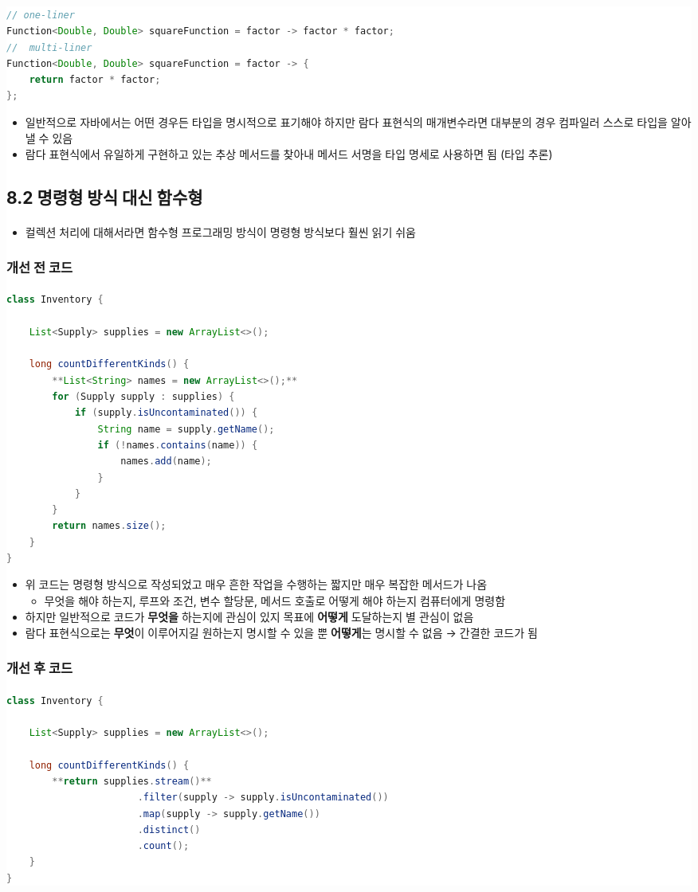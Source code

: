 ```java
// one-liner
Function<Double, Double> squareFunction = factor -> factor * factor;
//  multi-liner
Function<Double, Double> squareFunction = factor -> {
    return factor * factor;
};
```

- 일반적으로 자바에서는 어떤 경우든 타입을 명시적으로 표기해야 하지만 람다 표현식의 매개변수라면 대부분의 경우 컴파일러 스스로 타입을 알아낼 수 있음
- 람다 표현식에서 유일하게 구현하고 있는 추상 메서드를 찾아내 메서드 서명을 타입 명세로 사용하면 됨 (타입 추론)

## 8.2 명령형 방식 대신 함수형

- 컬렉션 처리에 대해서라면 함수형 프로그래밍 방식이 명령형 방식보다 훨씬 읽기 쉬움

### 개선 전 코드

```java
class Inventory {

    List<Supply> supplies = new ArrayList<>();

    long countDifferentKinds() {
        **List<String> names = new ArrayList<>();**
        for (Supply supply : supplies) {
            if (supply.isUncontaminated()) {
                String name = supply.getName();
                if (!names.contains(name)) {
                    names.add(name);
                }
            }
        }
        return names.size();
    }
}
```

- 위 코드는 명령형 방식으로 작성되었고 매우 흔한 작업을 수행하는 짧지만 매우 복잡한 메서드가 나옴
    - 무엇을 해야 하는지, 루프와 조건, 변수 할당문, 메서드 호출로 어떻게 해야 하는지 컴퓨터에게 명령함
- 하지만 일반적으로 코드가 **무엇을** 하는지에 관심이 있지 목표에 **어떻게** 도달하는지 별 관심이 없음
- 람다 표현식으로는 **무엇**이 이루어지길 원하는지 명시할 수 있을 뿐 **어떻게**는 명시할 수 없음 → 간결한 코드가 됨

### 개선 후 코드

```java
class Inventory {

    List<Supply> supplies = new ArrayList<>();

    long countDifferentKinds() {
        **return supplies.stream()**
                       .filter(supply -> supply.isUncontaminated())
                       .map(supply -> supply.getName())
                       .distinct()
                       .count();
    }
}
```
